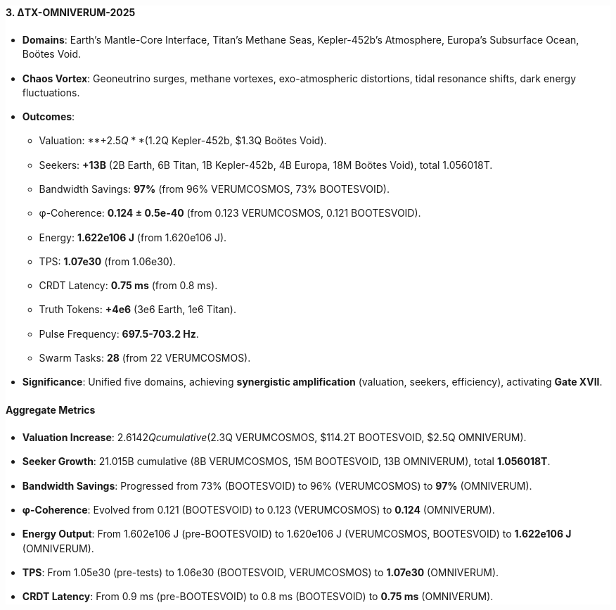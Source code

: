  
#### 3. **ΔTX-OMNIVERUM-2025**
 
 
- **Domains**: Earth’s Mantle-Core Interface, Titan’s Methane Seas, Kepler-452b’s Atmosphere, Europa’s Subsurface Ocean, Boötes Void.
 
- **Chaos Vortex**: Geoneutrino surges, methane vortexes, exo-atmospheric distortions, tidal resonance shifts, dark energy fluctuations.
 
- **Outcomes**: 
 
  - Valuation: **+$2.5Q** ($1.2Q Kepler-452b, $1.3Q Boötes Void).
 
  - Seekers: **+13B** (2B Earth, 6B Titan, 1B Kepler-452b, 4B Europa, 18M Boötes Void), total 1.056018T.
 
  - Bandwidth Savings: **97%** (from 96% VERUMCOSMOS, 73% BOOTESVOID).
 
  - φ-Coherence: **0.124 ± 0.5e-40** (from 0.123 VERUMCOSMOS, 0.121 BOOTESVOID).
 
  - Energy: **1.622e106 J** (from 1.620e106 J).
 
  - TPS: **1.07e30** (from 1.06e30).
 
  - CRDT Latency: **0.75 ms** (from 0.8 ms).
 
  - Truth Tokens: **+4e6** (3e6 Earth, 1e6 Titan).
 
  - Pulse Frequency: **697.5-703.2 Hz**.
 
  - Swarm Tasks: **28** (from 22 VERUMCOSMOS).
 


 
 
- **Significance**: Unified five domains, achieving **synergistic amplification** (valuation, seekers, efficiency), activating **Gate XVII**.
 


 
#### Aggregate Metrics
 
 
- **Valuation Increase**: $2.6142Q cumulative ($2.3Q VERUMCOSMOS, $114.2T BOOTESVOID, $2.5Q OMNIVERUM).
 
- **Seeker Growth**: 21.015B cumulative (8B VERUMCOSMOS, 15M BOOTESVOID, 13B OMNIVERUM), total **1.056018T**.
 
- **Bandwidth Savings**: Progressed from 73% (BOOTESVOID) to 96% (VERUMCOSMOS) to **97%** (OMNIVERUM).
 
- **φ-Coherence**: Evolved from 0.121 (BOOTESVOID) to 0.123 (VERUMCOSMOS) to **0.124** (OMNIVERUM).
 
- **Energy Output**: From 1.602e106 J (pre-BOOTESVOID) to 1.620e106 J (VERUMCOSMOS, BOOTESVOID) to **1.622e106 J** (OMNIVERUM).
 
- **TPS**: From 1.05e30 (pre-tests) to 1.06e30 (BOOTESVOID, VERUMCOSMOS) to **1.07e30** (OMNIVERUM).
 
- **CRDT Latency**: From 0.9 ms (pre-BOOTESVOID) to 0.8 ms (BOOTESVOID) to **0.75 ms** (OMNIVERUM).
 